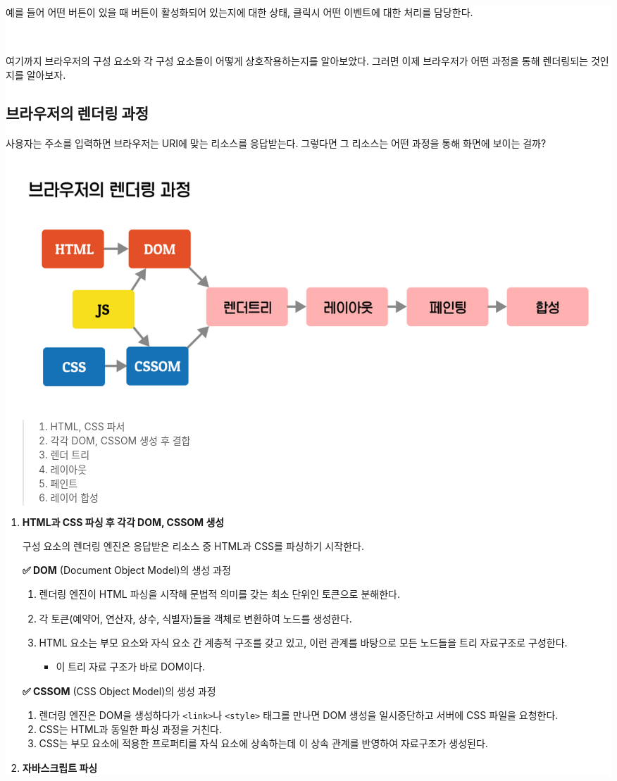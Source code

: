    예를 들어 어떤 버튼이 있을 때 버튼이 활성화되어 있는지에 대한 상태, 클릭시 어떤 이벤트에 대한 처리를 담당한다.

&nbsp;

여기까지 브라우저의 구성 요소와 각 구성 요소들이 어떻게 상호작용하는지를 알아보았다. 그러면 이제 브라우저가 어떤 과정을 통해 렌더링되는 것인지를 알아보자.

## 브라우저의 렌더링 과정

사용자는 주소를 입력하면 브라우저는 URI에 맞는 리소스를 응답받는다. 그렇다면 그 리소스는 어떤 과정을 통해 화면에 보이는 걸까?

![img](/public/images/developments/browser-rendering-process/rendering-process.png)

> 1. HTML, CSS 파서
> 2. 각각 DOM, CSSOM 생성 후 결합
> 3. 렌더 트리
> 4. 레이아웃
> 5. 페인트
> 6. 레이어 합성

1.  **HTML과 CSS 파싱 후 각각 DOM, CSSOM 생성**

    구성 요소의 렌더링 엔진은 응답받은 리소스 중 HTML과 CSS를 파싱하기 시작한다.

    **✅ DOM** (Document Object Model)의 생성 과정

    1.  렌더링 엔진이 HTML 파싱을 시작해 문법적 의미를 갖는 최소 단위인 토큰으로 분해한다.
    2.  각 토큰(예약어, 연산자, 상수, 식별자)들을 객체로 변환하여 노드를 생성한다.
    3.  HTML 요소는 부모 요소와 자식 요소 간 계층적 구조를 갖고 있고, 이런 관계를 바탕으로 모든 노드들을 트리 자료구조로 구성한다.

        - 이 트리 자료 구조가 바로 DOM이다.

    **✅ CSSOM** (CSS Object Model)의 생성 과정

    1. 렌더링 엔진은 DOM을 생성하다가 `<link>`나 `<style>` 태그를 만나면 DOM 생성을 일시중단하고 서버에 CSS 파일을 요청한다.
    2. CSS는 HTML과 동일한 파싱 과정을 거친다.
    3. CSS는 부모 요소에 적용한 프로퍼티를 자식 요소에 상속하는데 이 상속 관계를 반영하여 자료구조가 생성된다.

2.  **자바스크립트 파싱**
